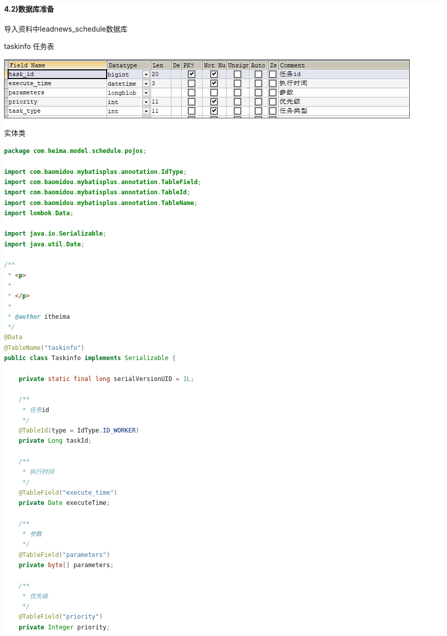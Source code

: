 #### 4.2)数据库准备

导入资料中leadnews_schedule数据库



taskinfo 任务表

![image-20210513151812858](延迟任务精准发布文章.assets\image-20210513151812858.png)

实体类

```java
package com.heima.model.schedule.pojos;

import com.baomidou.mybatisplus.annotation.IdType;
import com.baomidou.mybatisplus.annotation.TableField;
import com.baomidou.mybatisplus.annotation.TableId;
import com.baomidou.mybatisplus.annotation.TableName;
import lombok.Data;

import java.io.Serializable;
import java.util.Date;

/**
 * <p>
 * 
 * </p>
 *
 * @author itheima
 */
@Data
@TableName("taskinfo")
public class Taskinfo implements Serializable {

    private static final long serialVersionUID = 1L;

    /**
     * 任务id
     */
    @TableId(type = IdType.ID_WORKER)
    private Long taskId;

    /**
     * 执行时间
     */
    @TableField("execute_time")
    private Date executeTime;

    /**
     * 参数
     */
    @TableField("parameters")
    private byte[] parameters;

    /**
     * 优先级
     */
    @TableField("priority")
    private Integer priority;
```